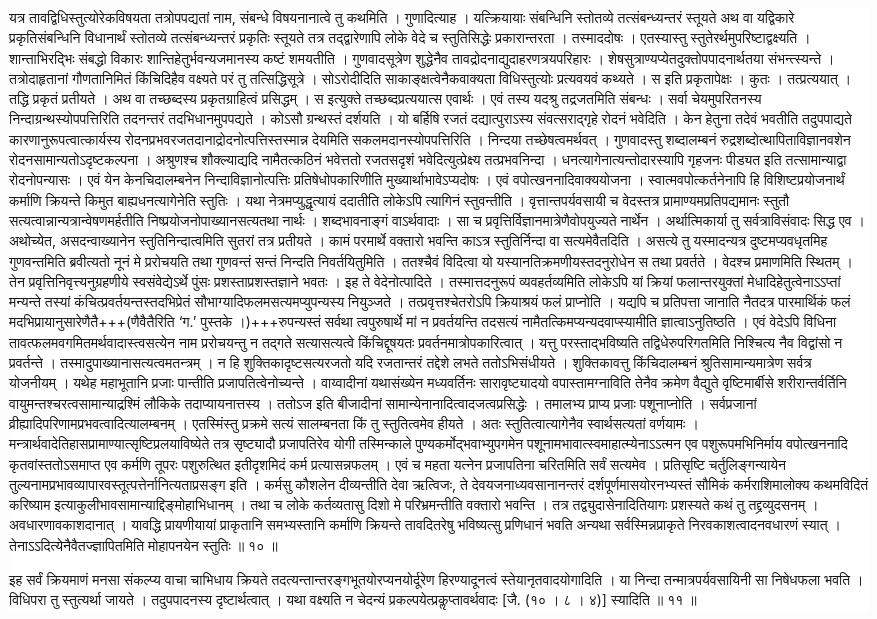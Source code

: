 यत्र तावद्विधिस्तुत्योरेकविषयता तत्रोपपद्यतां नाम, संबन्धे विषयनानात्वे तु कथमिति । गुणादित्याह । यत्क्रियायाः संबन्धिनि स्तोतव्ये तत्संबन्ध्यन्तरं स्तूयते अथ वा यद्विकारे प्रकृतिसंबन्धिनि विधानार्थं स्तोतव्ये तत्संबन्ध्यन्तरं प्रकृतिः स्तूयते तत्र तद्द्वारेणापि लोके वेदे च स्तुतिसिद्धेः प्रकारान्तरता । तस्माददोषः । एतस्यास्तु स्तुतेरर्थमुपरिष्टाद्वक्ष्यति । शान्ताभिरद्भिः संबद्धो विकारः शान्तिहेतुर्भवन्यजमानस्य कष्टं शमयतीति । गुणवादसूत्रेण शुद्धेनैव तावद्रोदनाद्युदाहरणत्रयपरिहारः । शेषसुत्राण्यप्येतदुक्तोपपादनार्थतया संभन्त्स्यन्ते । तत्रोदाहृतानां गौणतानिमितं किंचिदिहैव वक्ष्यते परं तु तत्सिद्धिसूत्रे । सोऽरोदीदिति साकाङ्क्षत्वेनैकवाक्यता विधिस्तुत्योः प्रत्यवयवं कथ्यते । स इति प्रकृतापेक्षः । कुतः । तत्प्रत्ययात् । तद्धि प्रकृतं प्रतीयते । अथ वा तच्छब्दस्य प्रकृतग्राहित्वं प्रसिद्धम् । स इत्युक्ते तच्छब्दप्रत्ययात्स एवार्थः । एवं तस्य यदश्रु तद्रजतमिति संबन्धः । सर्वा चेयमुपरितनस्य निन्दाग्रन्थस्योपपत्तिरिति तदनन्तरं तदभिधानमुपपद्यते । कोऽसौ ग्रन्थस्तं दर्शयति । यो बर्हिषि रजतं दद्यात्पुराऽस्य संवत्सराद्गृहे रोदनं भवेदिति । केन हेतुना तदेवं भवतीति तदुपपाद्यते कारणानुरूपत्वात्कार्यस्य रोदनप्रभवरजतदानाद्रोदनोत्पत्तिस्तस्मान्न देयमिति सकलमदानस्योपपत्तिरिति । निन्दया तच्छेषत्वमर्थवत् । गुणवादस्तु शब्दालम्बनं रुद्रशब्दोत्थापिताविज्ञानवशेन रोदनसामान्यतोऽदृष्टकल्पना । अश्रुणश्च शौक्ल्याद्यदि नामैतत्कठिनं भवेत्ततो रजतसदृशं भवेदित्युत्प्रेक्ष्य तत्प्रभवनिन्दा । धनत्यागेनात्यन्तोदारस्यापि गृहजनः पीड्यत इति तत्सामान्याद्वा रोदनोपन्यासः । एवं येन केनचिदालम्बनेन निन्दाविज्ञानोत्पत्तिः प्रतिषेधोपकारिणीति मुख्यार्थाभावेऽप्यदोषः । एवं वपोत्खननादिवाक्ययोजना । स्वात्मवपोत्कर्तनेनापि हि विशिष्टप्रयोजनार्थं कर्माणि क्रियन्ते किमुत बाह्यधनत्यागेनेति स्तुतिः । यथा नेत्रमप्युद्धृत्यायं ददातीति लोकेऽपि त्यागिनं स्तुवन्तीति । वृत्तान्तपर्यवसायी च वेदस्तत्र प्रामाण्यमप्रतिपद्यमानः स्तुतौ सत्यत्वान्नान्यत्रान्वेषणमर्हतीति निष्प्रयोजनोपाख्यानसत्यतथा नार्थः । शब्दभावनाङ्गं वाऽर्थवादाः । सा च प्रवृत्तिर्विज्ञानमात्रेणैवोपयुज्यते नार्थेन । अर्थात्मिकार्या तु सर्वत्राविसंवादः सिद्ध एव । अथोच्येत, असदन्वाख्यानेन स्तुतिनिन्दात्वमिति सुतरां तत्र प्रतीयते । कामं परमार्थे वक्तारो भवन्ति काऽत्र स्तुतिर्निन्दा वा सत्यमेवैतदिति । असत्ये तु यस्मादन्यत्र दुष्टमप्यवधृतमिह गुणवन्तमिति ब्रवीत्यतो नूनं मे प्ररोचयति तथा गुणवन्तं सन्तं निन्दति निवर्तयितुमिति । ततश्चैवं विदित्वा यो यस्यानतिक्रमणीयस्तदनुरोधेन स तथा प्रवर्तते । वेदश्च प्रमाणमिति स्थितम् । तेन प्रवृत्तिनिवृत्त्यनुग्रहणीये स्वसंवेद्येऽर्थे पुंसः प्रशस्ताप्रशस्तज्ञाने भवतः । इह ते वेदेनोत्पादिते । तस्मात्तदनुरूपं व्यवहर्तव्यमिति लोकेऽपि यां क्रियां फलान्तरयुक्तां मेधादिहेतुत्वेनाऽऽप्तां मन्यन्ते तस्यां कंचित्प्रवर्तयन्तस्तदभिप्रेतं सौभाग्यादिफलमसत्यमप्युपन्यस्य नियुञ्जते । तत्प्रवृत्तश्चेतरोऽपि क्रियाश्रयं फलं प्राप्नोति । यद्यपि च प्रतिपत्ता जानाति नैतदत्र पारमार्थिकं फलं मदभिप्रायानुसारेणैतै+++(णैवैतैरिति ‘ग.’ पुस्तके ।)+++रुपन्यस्तं सर्वथा त्वपुरुषार्थे मां न प्रवर्तयन्ति तदसत्यं नामैतत्किमप्यन्यदवाप्स्यामीति ज्ञात्वाऽनुतिष्ठति । एवं वेदेऽपि विधिना तावत्फलमवगमितमर्थवादास्त्वसत्येन नाम प्ररोचयन्तु न तद्गते सत्यासत्यत्वे किंचिद्दूषयतः प्रवर्तनमात्रोपकारित्वात् । यत्तु परस्ताद्भविष्यति तद्विधेरुपरिगतमिति निश्चित्य नैव विद्वांसो न प्रवर्तन्ते । तस्मादुपाख्यानासत्यत्वमतन्त्रम् । न हि शुक्तिकादृष्टसत्यरजतो यदि रजतान्तरं तद्देशे लभते ततोऽभिसंधीयते । शुक्तिकावत्तु किंचिदालम्बनं श्रुतिसामान्यमात्रेण सर्वत्र योजनीयम् । यथेह महाभूतानि प्रजाः पान्तीति प्रजापतित्वेनोच्यन्ते । वाय्वादीनां यथासंख्येन मध्यवर्तिनः सारावृष्ट्यादयो वपास्तामग्नाविति तेनैव क्रमेण वैद्युते वृष्टिमार्बीसे शरीरान्तर्वर्तिनि वायुमन्तश्चरत्वसामान्याद्रश्मिं लौकिके तदाप्यायनात्तस्य । ततोऽज इति बीजादीनां सामान्येनानादित्वादजत्वप्रसिद्धेः । तमालभ्य प्राप्य प्रजाः पशूनाप्नोति । सर्वप्रजानां व्रीह्यादिपरिणामप्रभवत्वादित्यालम्बनम् । एतस्मिंस्तु प्रक्रमे सत्यं सालम्बनता किं तु स्तुतित्वमेव हीयते । अतः स्तुतित्वात्यागेनैव स्वार्थसत्यतां वर्णयामः । मन्त्रार्थवादेतिहासप्रामाण्यात्सृष्टिप्रलयाविष्येते तत्र सृष्ट्यादौ प्रजापतिरेव योगी तस्मिन्काले पुण्यकर्मोद्भवाभ्युपगमेन पशूनामभावात्स्वमाहात्म्येनाऽऽत्मन एव पशुरूपमभिनिर्माय वपोत्खननादि कृतवांस्ततोऽसमाप्त एव कर्मणि तूपरः पशुरुत्थित इतीदृशमिदं कर्म प्रत्यासन्नफलम् । एवं च महता यत्नेन प्रजापतिना चरितमिति सर्वं सत्यमेव । प्रतिसृष्टि चर्तुलिङ्गन्यायेन तुल्यनामप्रभावव्यापारवस्तूत्पत्तेर्नानित्यताप्रसङ्ग इति । कर्मसु कौशलेन दीव्यन्तीति देवा ऋत्विजः, ते देवयजनाध्यवसानानन्तरं दर्शपूर्णमासयोरनभ्यस्तं सौमिकं कर्मराशिमालोक्य कथमविदितं करिष्याम इत्याकुलीभावसामान्याद्दिङ्मोहाभिधानम् । तथा च लोके कर्तव्यतासु दिशो मे परिभ्रमन्तीति वक्तारो भवन्ति । तत्र तद्व्युदासेनादितियागः प्रशस्यते कथं तु तद्द्रव्युदसनम् । अवधारणावकाशदानात् । यावद्धि प्रायणीयायां प्राकृतानि समभ्यस्तानि कर्माणि क्रियन्ते तावदितरेषु भविष्यत्सु प्रणिधानं भवति अन्यथा सर्वस्मिन्नप्राकृते निरवकाशत्वादनवधारणं स्यात् । तेनाऽऽदित्येनैवैतज्ज्ञापितमिति मोहापनयेन स्तुतिः ॥ १० ॥

इह सर्वं क्रियमाणं मनसा संकल्प्य वाचा चाभिधाय क्रियते तदत्यन्तान्तरङ्गभूतयोरप्यनयोर्दूरेण हिरण्यादूनत्वं स्तेयानृतवादयोगादिति । या निन्दा तन्मात्रपर्यवसायिनी सा निषेधफला भवति । विधिपरा तु स्तुत्यर्था जायते । तदुपपादनस्य दृष्टार्थत्वात् । यथा वक्ष्यति न चेदन्यं प्रकल्पयेत्प्रकॢप्तावर्थवादः \[जै. (१० । ८ । ४)\]  स्यादिति ॥ ११ ॥

